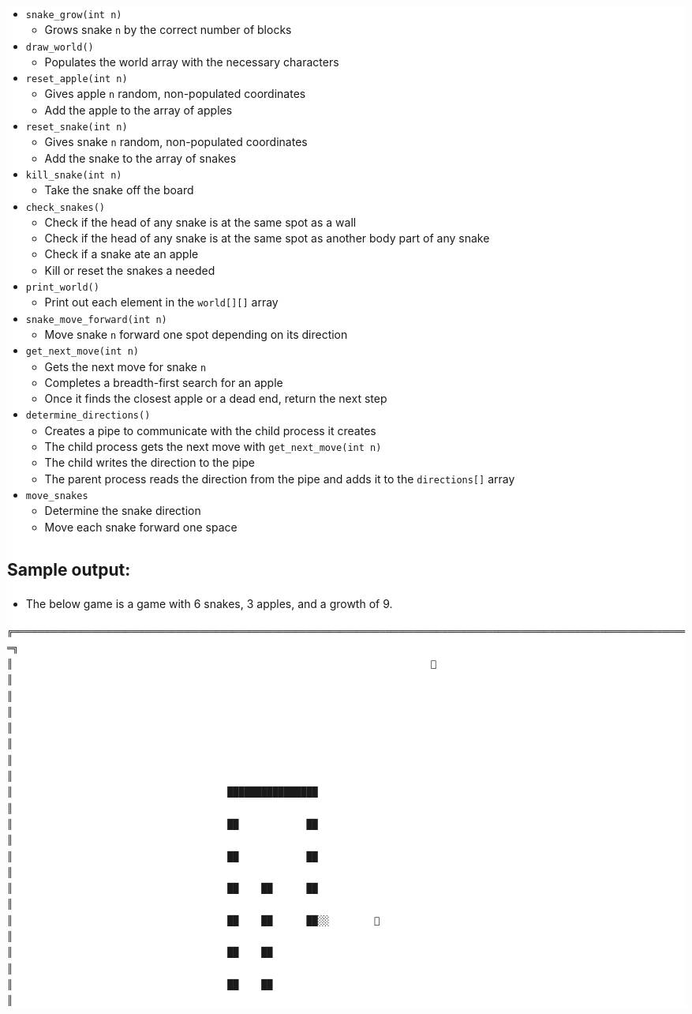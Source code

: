 * `snake_grow(int n)`
	* Grows snake `n` by the correct number of blocks
* `draw_world()`
	* Populates the world array with the necessary characters 
* `reset_apple(int n)`
	* Gives apple `n` random, non-populated coordinates
	* Add the apple to the array of apples
* `reset_snake(int n)`
	* Gives snake `n` random, non-populated coordinates
	* Add the snake to the array of snakes
* `kill_snake(int n)`
	* Take the snake off the board
* `check_snakes()`
	* Check if the head of any snake is at the same spot as a wall 
	* Check if the head of any snake is at the same spot as another body part of any snake
	* Check if a snake ate an apple
	* Kill or reset the snakes a needed
* `print_world()`
	* Print out each element in the `world[][]` array
* `snake_move_forward(int n)`
	* Move snake `n` forward one spot depending on its direction
* `get_next_move(int n)`
	* Gets the next move for snake `n`
	* Completes a breadth-first search for an apple
	* Once it finds the closest apple or a dead end, return the next step
* `determine_directions()`
	* Creates a pipe to communicate with the child process it creates
	* The child process gets the next move with `get_next_move(int n)`
	* The child writes the direction to the pipe
	* The parent process reads the direction from the pipe and adds it to the `directions[]` array
* `move_snakes`
	* Determine the snake direction
	* Move each snake forward one space

## Sample output: 

* The below game is a game with 6 snakes, 3 apples, and a growth of 9. 

```
╔════════════════════════════════════════════════════════════════════════════════════════════════════════════════════════╗
║                                                                          🍎                                            ║
║                                                                                                                        ║
║                                                                                                                        ║
║                                                                                                                        ║
║                                      ████████████████                                                                  ║
║                                      ██            ██                                                                  ║
║                                      ██            ██                                                                  ║
║                                      ██    ██      ██                                                                  ║
║                                      ██    ██      ██░░        🍎                                                      ║
║                                      ██    ██                                                                          ║
║                                      ██    ██                                                                          ║
```